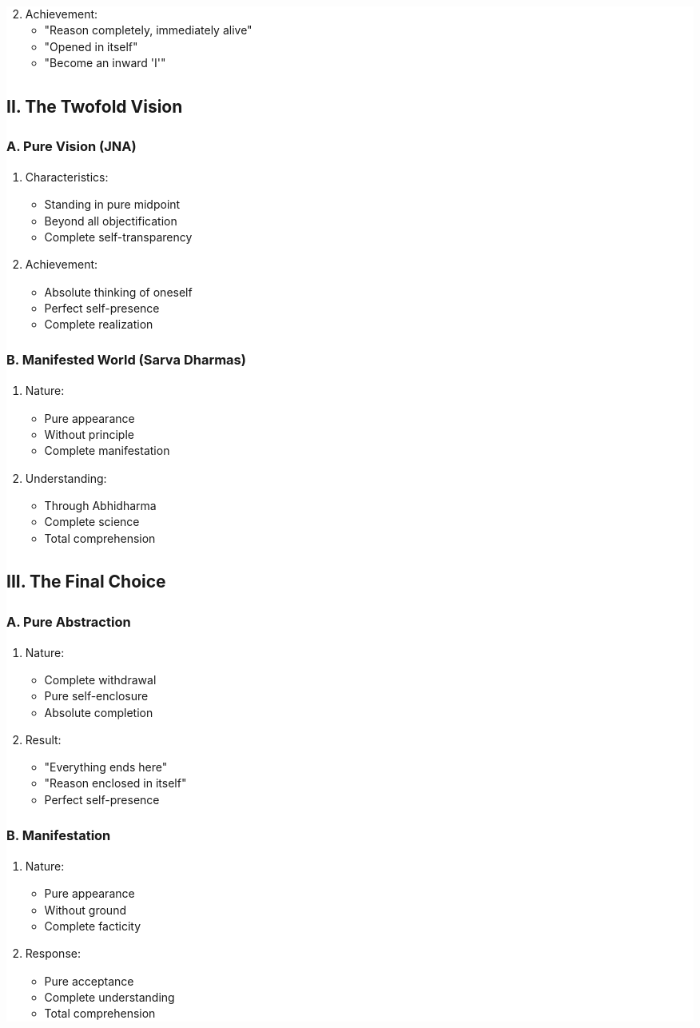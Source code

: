 2. Achievement:
   - "Reason completely, immediately alive"
   - "Opened in itself"
   - "Become an inward 'I'"

## II. The Twofold Vision

### A. Pure Vision (JNA)
1. Characteristics:
   - Standing in pure midpoint
   - Beyond all objectification
   - Complete self-transparency

2. Achievement:
   - Absolute thinking of oneself
   - Perfect self-presence
   - Complete realization

### B. Manifested World (Sarva Dharmas)
1. Nature:
   - Pure appearance
   - Without principle
   - Complete manifestation

2. Understanding:
   - Through Abhidharma
   - Complete science
   - Total comprehension

## III. The Final Choice

### A. Pure Abstraction
1. Nature:
   - Complete withdrawal
   - Pure self-enclosure
   - Absolute completion

2. Result:
   - "Everything ends here"
   - "Reason enclosed in itself"
   - Perfect self-presence

### B. Manifestation
1. Nature:
   - Pure appearance
   - Without ground
   - Complete facticity

2. Response:
   - Pure acceptance
   - Complete understanding
   - Total comprehension
